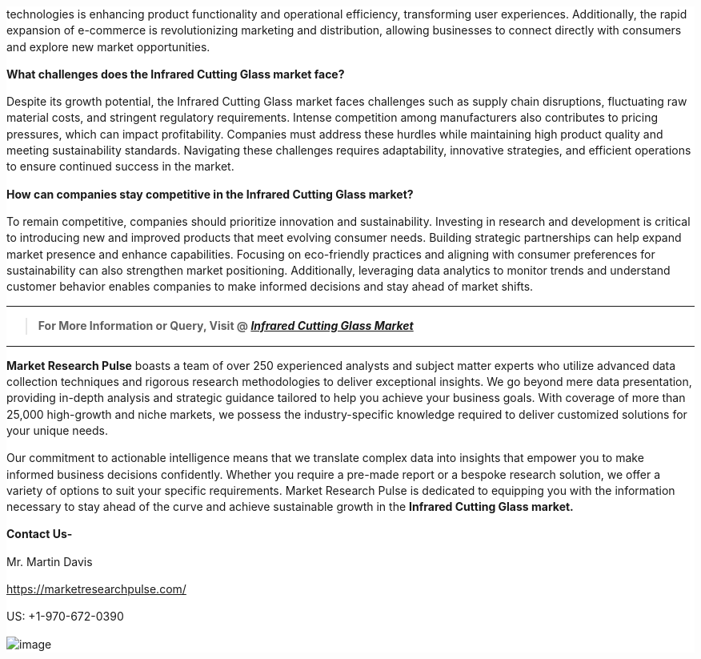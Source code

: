 technologies is enhancing product functionality and operational efficiency, transforming user experiences. Additionally, the rapid expansion of e-commerce is revolutionizing marketing and distribution, allowing businesses to connect directly with consumers and explore new market opportunities.</p><p><strong>What challenges does the Infrared Cutting Glass market face?</strong></p><p>Despite its growth potential, the Infrared Cutting Glass market faces challenges such as supply chain disruptions, fluctuating raw material costs, and stringent regulatory requirements. Intense competition among manufacturers also contributes to pricing pressures, which can impact profitability. Companies must address these hurdles while maintaining high product quality and meeting sustainability standards. Navigating these challenges requires adaptability, innovative strategies, and efficient operations to ensure continued success in the market.</p><p><strong>How can companies stay competitive in the Infrared Cutting Glass market?</strong></p><p>To remain competitive, companies should prioritize innovation and sustainability. Investing in research and development is critical to introducing new and improved products that meet evolving consumer needs. Building strategic partnerships can help expand market presence and enhance capabilities. Focusing on eco-friendly practices and aligning with consumer preferences for sustainability can also strengthen market positioning. Additionally, leveraging data analytics to monitor trends and understand customer behavior enables companies to make informed decisions and stay ahead of market shifts.</p><hr /><blockquote><p><strong>For More Information or Query, Visit @&nbsp;<em><a href="https://marketresearchpulse.com/report/144532/infrared-cutting-glass-market?utm_source=Linkedin&utm_medium=026">Infrared Cutting Glass Market</a></em></strong></p></blockquote><hr /><p><strong>Market Research Pulse</strong> boasts a team of over 250 experienced analysts and subject matter experts who utilize advanced data collection techniques and rigorous research methodologies to deliver exceptional insights. We go beyond mere data presentation, providing in-depth analysis and strategic guidance tailored to help you achieve your business goals. With coverage of more than 25,000 high-growth and niche markets, we possess the industry-specific knowledge required to deliver customized solutions for your unique needs.</p><p>Our commitment to actionable intelligence means that we translate complex data into insights that empower you to make informed business decisions confidently. Whether you require a pre-made report or a bespoke research solution, we offer a variety of options to suit your specific requirements. Market Research Pulse is dedicated to equipping you with the information necessary to stay ahead of the curve and achieve sustainable growth in the <strong>Infrared Cutting Glass market.</strong></p><p><strong>Contact Us-</strong></p><p>Mr. Martin Davis</p><p>https://marketresearchpulse.com/</p><p>US: +1-970-672-0390</p>
![image](https://github.com/user-attachments/assets/2e4bd0da-e111-40b2-90b7-06cf945fb1f0)
